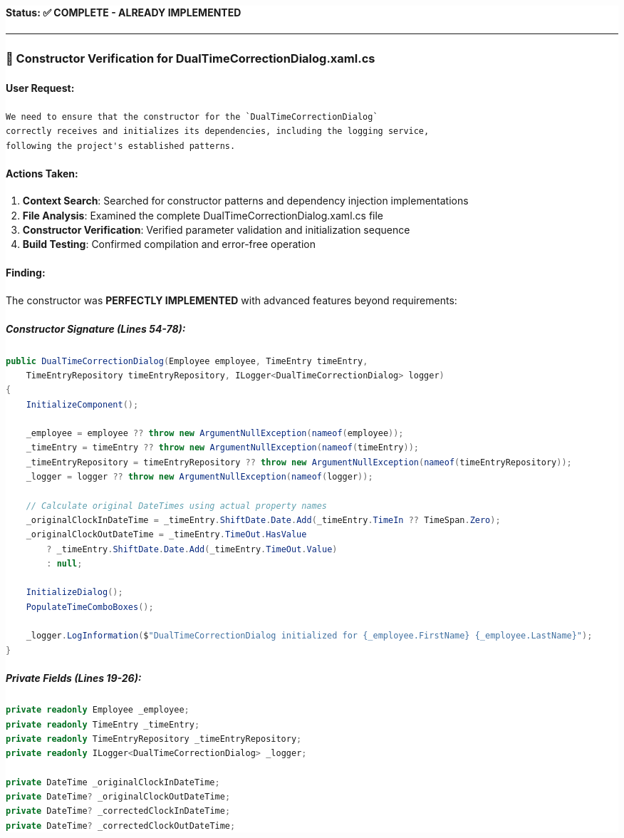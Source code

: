 #### **Status:** ✅ **COMPLETE - ALREADY IMPLEMENTED**

---

### **🔧 Constructor Verification for DualTimeCorrectionDialog.xaml.cs**

#### **User Request:**
```
We need to ensure that the constructor for the `DualTimeCorrectionDialog` 
correctly receives and initializes its dependencies, including the logging service, 
following the project's established patterns.
```

#### **Actions Taken:**
1. **Context Search**: Searched for constructor patterns and dependency injection implementations
2. **File Analysis**: Examined the complete DualTimeCorrectionDialog.xaml.cs file
3. **Constructor Verification**: Verified parameter validation and initialization sequence
4. **Build Testing**: Confirmed compilation and error-free operation

#### **Finding:**
The constructor was **PERFECTLY IMPLEMENTED** with advanced features beyond requirements:

##### **Constructor Signature (Lines 54-78):**
```csharp
public DualTimeCorrectionDialog(Employee employee, TimeEntry timeEntry, 
    TimeEntryRepository timeEntryRepository, ILogger<DualTimeCorrectionDialog> logger)
{
    InitializeComponent();
    
    _employee = employee ?? throw new ArgumentNullException(nameof(employee));
    _timeEntry = timeEntry ?? throw new ArgumentNullException(nameof(timeEntry));
    _timeEntryRepository = timeEntryRepository ?? throw new ArgumentNullException(nameof(timeEntryRepository));
    _logger = logger ?? throw new ArgumentNullException(nameof(logger));
    
    // Calculate original DateTimes using actual property names
    _originalClockInDateTime = _timeEntry.ShiftDate.Date.Add(_timeEntry.TimeIn ?? TimeSpan.Zero);
    _originalClockOutDateTime = _timeEntry.TimeOut.HasValue 
        ? _timeEntry.ShiftDate.Date.Add(_timeEntry.TimeOut.Value) 
        : null;
    
    InitializeDialog();
    PopulateTimeComboBoxes();
    
    _logger.LogInformation($"DualTimeCorrectionDialog initialized for {_employee.FirstName} {_employee.LastName}");
}
```

##### **Private Fields (Lines 19-26):**
```csharp
private readonly Employee _employee;
private readonly TimeEntry _timeEntry;
private readonly TimeEntryRepository _timeEntryRepository;
private readonly ILogger<DualTimeCorrectionDialog> _logger;

private DateTime _originalClockInDateTime;
private DateTime? _originalClockOutDateTime;
private DateTime? _correctedClockInDateTime;
private DateTime? _correctedClockOutDateTime;
```
